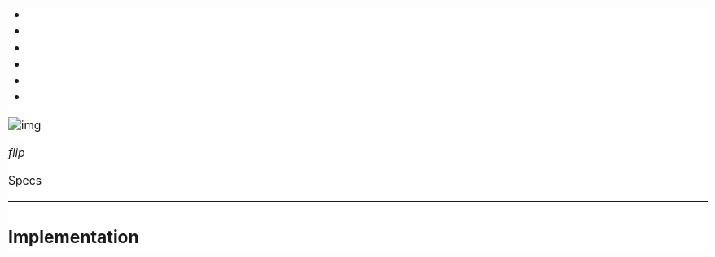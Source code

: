   

- 

  

  

  

  

  

- 

  

  

  

  

  

- 

  

  

  

  

- 

  

  

  

  

- 

  

  

  

  

  

- 

  

  

  

  

  

![img](https://storage.googleapis.com/spec-host-backup/mio-design%2Fassets%2F1Agfez_AYp14uPoLVvlhp4eTYd5QUGeVB%2Fspecs-navdrawer-bottom-modal.png)



*flip*

Specs



------

## Implementation 
